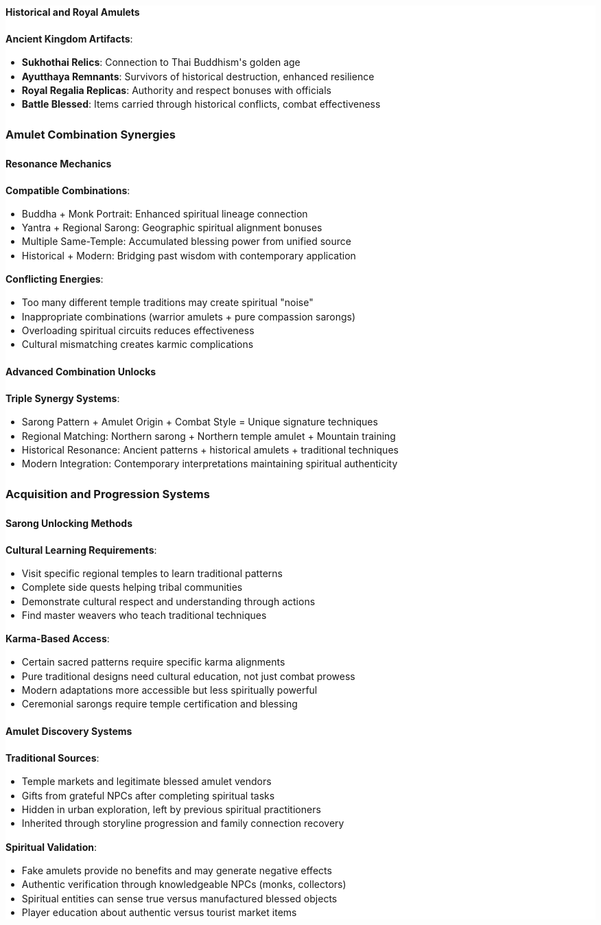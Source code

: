 #### Historical and Royal Amulets
**Ancient Kingdom Artifacts**:
- **Sukhothai Relics**: Connection to Thai Buddhism's golden age
- **Ayutthaya Remnants**: Survivors of historical destruction, enhanced resilience
- **Royal Regalia Replicas**: Authority and respect bonuses with officials
- **Battle Blessed**: Items carried through historical conflicts, combat effectiveness

### Amulet Combination Synergies

#### Resonance Mechanics
**Compatible Combinations**:
- Buddha + Monk Portrait: Enhanced spiritual lineage connection
- Yantra + Regional Sarong: Geographic spiritual alignment bonuses  
- Multiple Same-Temple: Accumulated blessing power from unified source
- Historical + Modern: Bridging past wisdom with contemporary application

**Conflicting Energies**:
- Too many different temple traditions may create spiritual "noise"
- Inappropriate combinations (warrior amulets + pure compassion sarongs)
- Overloading spiritual circuits reduces effectiveness
- Cultural mismatching creates karmic complications

#### Advanced Combination Unlocks
**Triple Synergy Systems**:
- Sarong Pattern + Amulet Origin + Combat Style = Unique signature techniques
- Regional Matching: Northern sarong + Northern temple amulet + Mountain training
- Historical Resonance: Ancient patterns + historical amulets + traditional techniques
- Modern Integration: Contemporary interpretations maintaining spiritual authenticity

### Acquisition and Progression Systems

#### Sarong Unlocking Methods
**Cultural Learning Requirements**:
- Visit specific regional temples to learn traditional patterns
- Complete side quests helping tribal communities
- Demonstrate cultural respect and understanding through actions
- Find master weavers who teach traditional techniques

**Karma-Based Access**:
- Certain sacred patterns require specific karma alignments
- Pure traditional designs need cultural education, not just combat prowess
- Modern adaptations more accessible but less spiritually powerful
- Ceremonial sarongs require temple certification and blessing

#### Amulet Discovery Systems
**Traditional Sources**:
- Temple markets and legitimate blessed amulet vendors
- Gifts from grateful NPCs after completing spiritual tasks
- Hidden in urban exploration, left by previous spiritual practitioners
- Inherited through storyline progression and family connection recovery

**Spiritual Validation**:
- Fake amulets provide no benefits and may generate negative effects
- Authentic verification through knowledgeable NPCs (monks, collectors)
- Spiritual entities can sense true versus manufactured blessed objects
- Player education about authentic versus tourist market items
